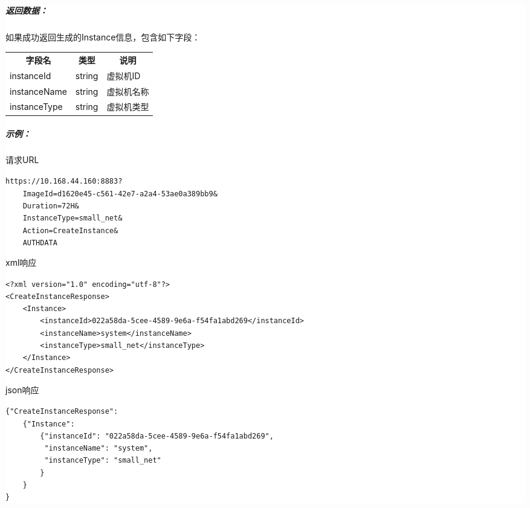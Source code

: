 
##### 返回数据： #####

如果成功返回生成的Instance信息，包含如下字段：

<table>
  <tbody>
    <tr>
      <th>字段名</th>
      <th>类型</th>
      <th>说明</th>
    </tr>
    <tr>
      <td>instanceId</td>
      <td>string</td>
      <td>虚拟机ID</td>
    </tr>
    <tr>
      <td>instanceName</td>
      <td>string</td>
      <td>虚拟机名称</td>
    </tr>
    <tr>
      <td>instanceType</td>
      <td>string</td>
      <td>虚拟机类型</td>
    </tr>
  </tbody>
</table>

##### 示例： #####

请求URL

    https://10.168.44.160:8883?
        ImageId=d1620e45-c561-42e7-a2a4-53ae0a389bb9&
        Duration=72H&
        InstanceType=small_net&
        Action=CreateInstance&
        AUTHDATA

xml响应

    <?xml version="1.0" encoding="utf-8"?>
    <CreateInstanceResponse>
        <Instance>
            <instanceId>022a58da-5cee-4589-9e6a-f54fa1abd269</instanceId>
            <instanceName>system</instanceName>
            <instanceType>small_net</instanceType>
        </Instance>
    </CreateInstanceResponse>

json响应

    {"CreateInstanceResponse": 
        {"Instance": 
            {"instanceId": "022a58da-5cee-4589-9e6a-f54fa1abd269", 
             "instanceName": "system", 
             "instanceType": "small_net"
            }
        }
    }
